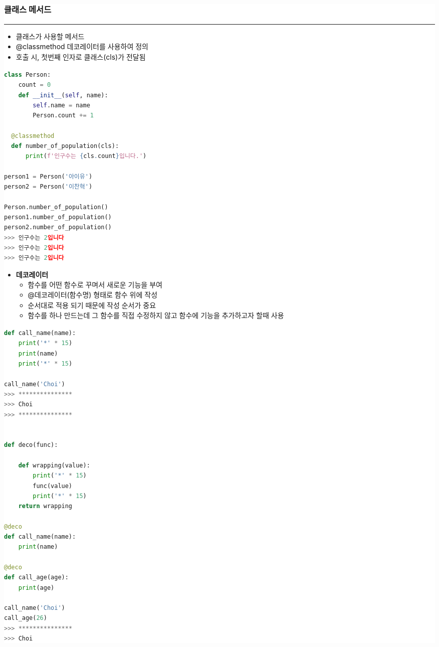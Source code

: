 ### 클래스 메서드
---
- 클래스가 사용할 메서드
- @classmethod 데코레이터를 사용하여 정의
- 호출 시, 첫번째 인자로 클래스(cls)가 전달됨
```python
class Person:
    count = 0
    def __init__(self, name):
        self.name = name
        Person.count += 1
  
  @classmethod
  def number_of_population(cls):
      print(f'인구수는 {cls.count}입니다.')

person1 = Person('아이유')
person2 = Person('이찬혁')

Person.number_of_population()
person1.number_of_population()
person2.number_of_population()
>>> 인구수는 2입니다
>>> 인구수는 2입니다
>>> 인구수는 2입니다
```

- **데코레이터**
  - 함수를 어떤 함수로 꾸며서 새로운 기능을 부여
  - @데코레이터(함수명) 형태로 함수 위에 작성
  - 순서대로 적용 되기 때문에 작성 순서가 중요
  - 함수를 하나 만드는데 그 함수를 직접 수정하지 않고 함수에 기능을 추가하고자 할때 사용
```python
def call_name(name):
    print('*' * 15)
    print(name)
    print('*' * 15)

call_name('Choi')
>>> ***************
>>> Choi
>>> ***************


def deco(func):

    def wrapping(value):
        print('*' * 15)
        func(value)
        print('*' * 15)
    return wrapping

@deco
def call_name(name):
    print(name)

@deco
def call_age(age):
    print(age)

call_name('Choi')
call_age(26)
>>> ***************
>>> Choi
```